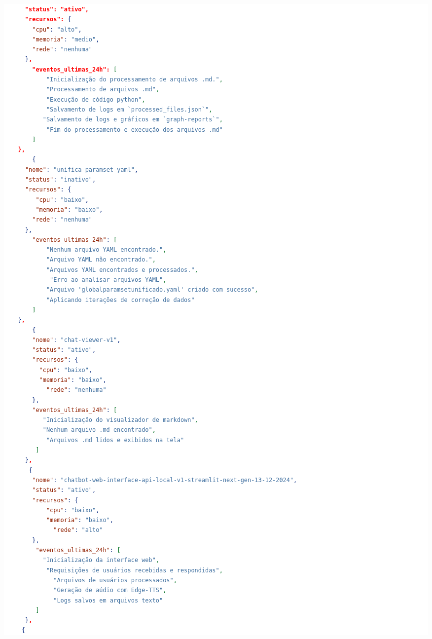 ```json
      "status": "ativo",
      "recursos": {
        "cpu": "alto",
        "memoria": "medio",
        "rede": "nenhuma"
      },
        "eventos_ultimas_24h": [
            "Inicialização do processamento de arquivos .md.",
            "Processamento de arquivos .md",
            "Execução de código python",
            "Salvamento de logs em `processed_files.json`",
           "Salvamento de logs e gráficos em `graph-reports`",
            "Fim do processamento e execução dos arquivos .md"
        ]
    },
        {
      "nome": "unifica-paramset-yaml",
      "status": "inativo",
      "recursos": {
         "cpu": "baixo",
         "memoria": "baixo",
        "rede": "nenhuma"
      },
        "eventos_ultimas_24h": [
            "Nenhum arquivo YAML encontrado.",
            "Arquivo YAML não encontrado.",
            "Arquivos YAML encontrados e processados.",
             "Erro ao analisar arquivos YAML",
            "Arquivo 'globalparamsetunificado.yaml' criado com sucesso",
            "Aplicando iterações de correção de dados"
        ]
    },
        {
        "nome": "chat-viewer-v1",
        "status": "ativo",
        "recursos": {
          "cpu": "baixo",
          "memoria": "baixo",
            "rede": "nenhuma"
        },
        "eventos_ultimas_24h": [
           "Inicialização do visualizador de markdown",
           "Nenhum arquivo .md encontrado",
            "Arquivos .md lidos e exibidos na tela"
         ]
      },
       {
        "nome": "chatbot-web-interface-api-local-v1-streamlit-next-gen-13-12-2024",
        "status": "ativo",
        "recursos": {
            "cpu": "baixo",
            "memoria": "baixo",
              "rede": "alto"
        },
         "eventos_ultimas_24h": [
           "Inicialização da interface web",
            "Requisições de usuários recebidas e respondidas",
              "Arquivos de usuários processados",
              "Geração de aúdio com Edge-TTS",
              "Logs salvos em arquivos texto"
         ]
      },
     {
```